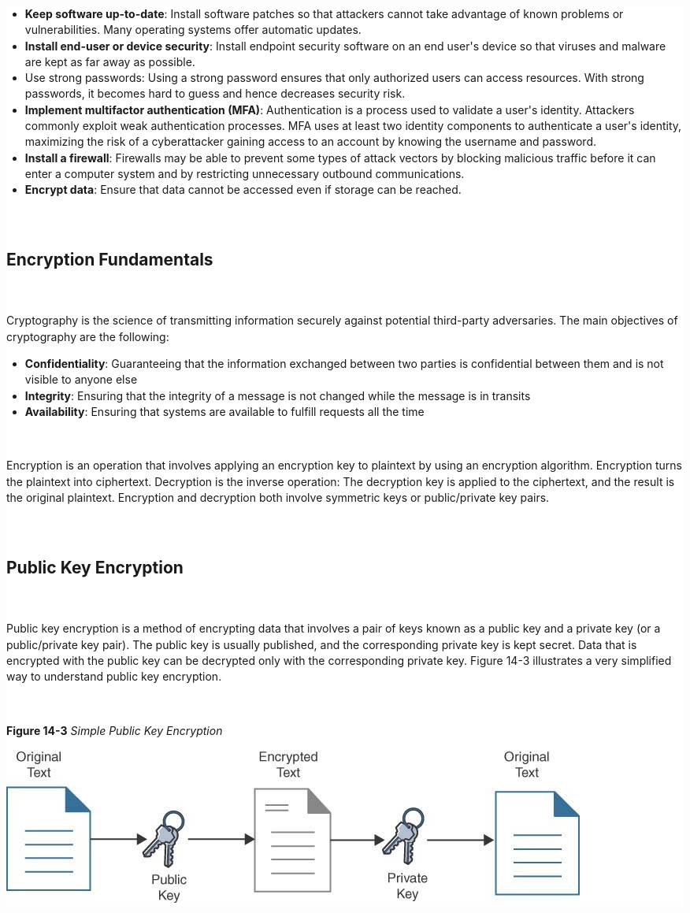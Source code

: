 -   **Keep software up-to-date**:  Install software patches so that attackers cannot take advantage of known problems or vulnerabilities.  Many operating systems offer automatic updates.
-   **Install end-user or device security**:  Install endpoint security software on an end user's device so that viruses and malware are kept as far away as possible.
-   Use strong passwords:  Using a strong password ensures that only authorized users can access resources.  With strong passwords, it becomes hard to guess and hence decreases security risk.
-   **Implement multifactor authentication (MFA)**:  Authentication is a process used to validate a user's identity.  Attackers commonly exploit weak authentication processes.  MFA uses at least two identity components to authenticate a user's identity, maximizing the risk of a cyberattacker gaining access to an account by knowing the username and password.
-   **Install a firewall**:  Firewalls may be able to prevent some types of attack vectors by blocking malicious traffic before it can enter a computer system and by restricting unnecessary outbound communications.
-   **Encrypt data**:  Ensure that data cannot be accessed even if storage can be reached.

&nbsp;

##  Encryption Fundamentals

&nbsp;

Cryptography is the science of transmitting information securely against potential third-party adversaries.  The main objectives of cryptography are the following:

-   **Confidentiality**:  Guaranteeing that the information exchanged between two parties is confidential between them and is not visible to anyone else
-   **Integrity**:  Ensuring that the integrity of a message is not changed while the message is in transits
-   **Availability**:  Ensuring that systems are available to fulfill requests all the time

&nbsp;

Encryption is an operation that involves applying an encryption key to plaintext by using an encryption algorithm.  Encryption turns the plaintext into ciphertext.  Decryption is the inverse operation: The decryption key is applied to the ciphertext, and the result is the original plaintext.  Encryption and decryption both involve symmetric keys or public/private key pairs.

&nbsp;

##  Public Key Encryption

&nbsp;

Public key encryption is a method of encrypting data that involves a pair of keys known as a public key and a private key (or a public/private key pair).  The public key is usually published, and the corresponding private key is kept secret.  Data that is encrypted with the public key can be decrypted only with the corresponding private key.  Figure 14-3 illustrates a very simplified way to understand public key encryption.

&nbsp;

**Figure 14-3** *Simple Public Key Encryption*

![Figure 14-3 Simple Public Key Encryption](assets/images/Figure%2014-3%20Simple%20Public%20Key%20Encryption.jpeg)
